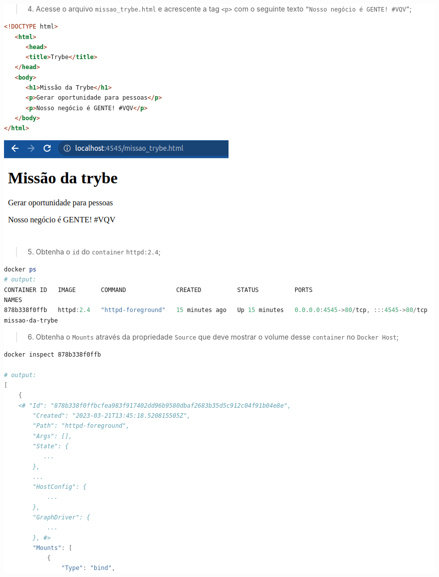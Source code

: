 > 4. Acesse o arquivo `missao_trybe.html` e acrescente a tag `<p>` com o seguinte texto `“Nosso negócio é GENTE! #VQV”`;

```html
<!DOCTYPE html>
   <html>
      <head>
      <title>Trybe</title>
   </head>
   <body>
      <h1>Missão da Trybe</h1>
      <p>Gerar oportunidade para pessoas</p>
      <p>Nosso negócio é GENTE! #VQV</p>
   </body>
</html>
```

![step-4](images/step-4.png)

> 5. Obtenha o `id` do `container` `httpd:2.4`;

```powershell
docker ps
# output:
CONTAINER ID   IMAGE       COMMAND              CREATED          STATUS          PORTS                                   NAMES
878b338f0ffb   httpd:2.4   "httpd-foreground"   15 minutes ago   Up 15 minutes   0.0.0.0:4545->80/tcp, :::4545->80/tcp   missao-da-trybe

```

> 6. Obtenha o `Mounts` através da propriedade `Source` que deve mostrar o volume desse `container` no `Docker Host`;

```powershell
docker inspect 878b338f0ffb

# output:
[
    {
    <# "Id": "878b338f0ffbcfea983f917402dd96b9580dbaf2683b35d5c912c04f91b04e8e",
        "Created": "2023-03-21T13:45:18.520815505Z",
        "Path": "httpd-foreground",
        "Args": [],
        "State": {
           ...
        },
        ...
        "HostConfig": {
            ...
        },
        "GraphDriver": {
            ...
        }, #>
        "Mounts": [
            {
                "Type": "bind",
```